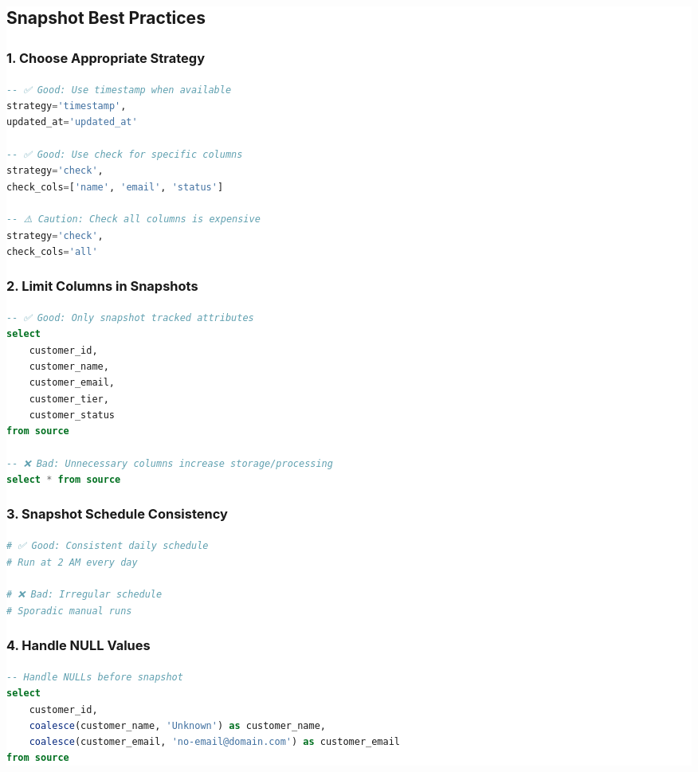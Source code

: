 ## Snapshot Best Practices

### 1. Choose Appropriate Strategy

```sql
-- ✅ Good: Use timestamp when available
strategy='timestamp',
updated_at='updated_at'

-- ✅ Good: Use check for specific columns
strategy='check',
check_cols=['name', 'email', 'status']

-- ⚠️ Caution: Check all columns is expensive
strategy='check',
check_cols='all'
```

### 2. Limit Columns in Snapshots

```sql
-- ✅ Good: Only snapshot tracked attributes
select
    customer_id,
    customer_name,
    customer_email,
    customer_tier,
    customer_status
from source

-- ❌ Bad: Unnecessary columns increase storage/processing
select * from source
```

### 3. Snapshot Schedule Consistency

```bash
# ✅ Good: Consistent daily schedule
# Run at 2 AM every day

# ❌ Bad: Irregular schedule
# Sporadic manual runs
```

### 4. Handle NULL Values

```sql
-- Handle NULLs before snapshot
select
    customer_id,
    coalesce(customer_name, 'Unknown') as customer_name,
    coalesce(customer_email, 'no-email@domain.com') as customer_email
from source
```
